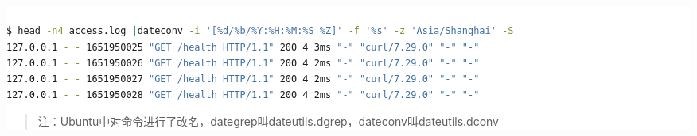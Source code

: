 ```bash

$ head -n4 access.log |dateconv -i '[%d/%b/%Y:%H:%M:%S %Z]' -f '%s' -z 'Asia/Shanghai' -S
127.0.0.1 - - 1651950025 "GET /health HTTP/1.1" 200 4 3ms "-" "curl/7.29.0" "-" "-"
127.0.0.1 - - 1651950026 "GET /health HTTP/1.1" 200 4 2ms "-" "curl/7.29.0" "-" "-"
127.0.0.1 - - 1651950027 "GET /health HTTP/1.1" 200 4 2ms "-" "curl/7.29.0" "-" "-"
127.0.0.1 - - 1651950028 "GET /health HTTP/1.1" 200 4 2ms "-" "curl/7.29.0" "-" "-"
```

> 注：Ubuntu中对命令进行了改名，dategrep叫dateutils.dgrep，dateconv叫dateutils.dconv




